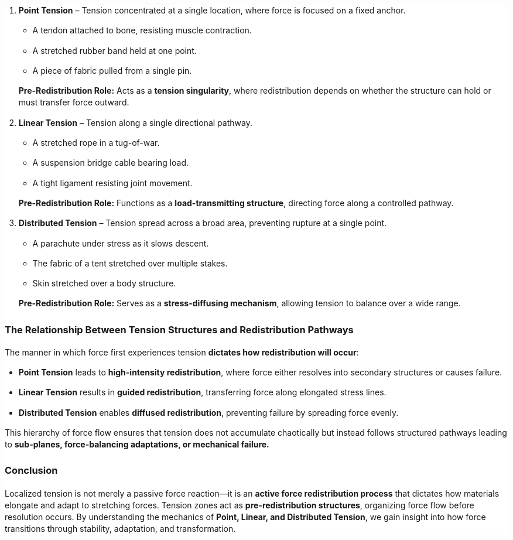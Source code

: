 1. **Point Tension** – Tension concentrated at a single location, where force is focused on a fixed anchor.
    
    - A tendon attached to bone, resisting muscle contraction.
        
    - A stretched rubber band held at one point.
        
    - A piece of fabric pulled from a single pin.
        
    
    **Pre-Redistribution Role:** Acts as a **tension singularity**, where redistribution depends on whether the structure can hold or must transfer force outward.
    
2. **Linear Tension** – Tension along a single directional pathway.
    
    - A stretched rope in a tug-of-war.
        
    - A suspension bridge cable bearing load.
        
    - A tight ligament resisting joint movement.
        
    
    **Pre-Redistribution Role:** Functions as a **load-transmitting structure**, directing force along a controlled pathway.
    
3. **Distributed Tension** – Tension spread across a broad area, preventing rupture at a single point.
    
    - A parachute under stress as it slows descent.
        
    - The fabric of a tent stretched over multiple stakes.
        
    - Skin stretched over a body structure.
        
    
    **Pre-Redistribution Role:** Serves as a **stress-diffusing mechanism**, allowing tension to balance over a wide range.
    

### **The Relationship Between Tension Structures and Redistribution Pathways**

The manner in which force first experiences tension **dictates how redistribution will occur**:

- **Point Tension** leads to **high-intensity redistribution**, where force either resolves into secondary structures or causes failure.
    
- **Linear Tension** results in **guided redistribution**, transferring force along elongated stress lines.
    
- **Distributed Tension** enables **diffused redistribution**, preventing failure by spreading force evenly.
    

This hierarchy of force flow ensures that tension does not accumulate chaotically but instead follows structured pathways leading to **sub-planes, force-balancing adaptations, or mechanical failure.**

### **Conclusion**

Localized tension is not merely a passive force reaction—it is an **active force redistribution process** that dictates how materials elongate and adapt to stretching forces. Tension zones act as **pre-redistribution structures**, organizing force flow before resolution occurs. By understanding the mechanics of **Point, Linear, and Distributed Tension**, we gain insight into how force transitions through stability, adaptation, and transformation.
